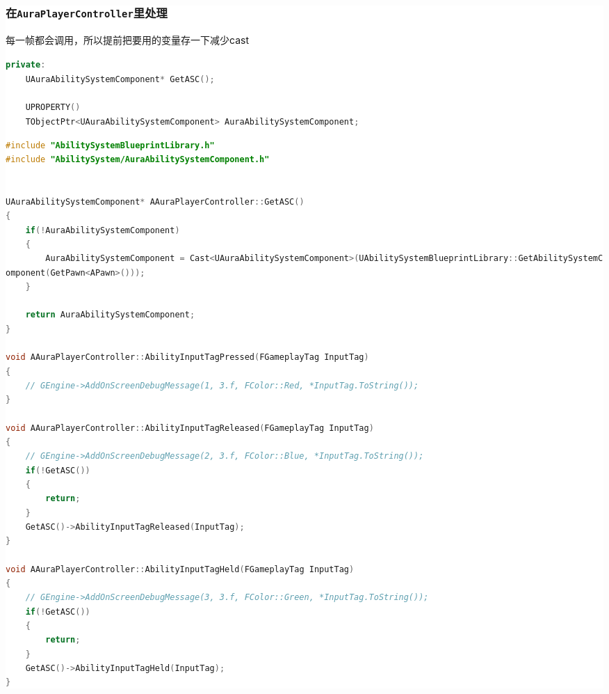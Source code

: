 

### 在`AuraPlayerController`里处理

每一帧都会调用，所以提前把要用的变量存一下减少cast

```cpp
private:
	UAuraAbilitySystemComponent* GetASC();

	UPROPERTY()
	TObjectPtr<UAuraAbilitySystemComponent> AuraAbilitySystemComponent;
```



```cpp
#include "AbilitySystemBlueprintLibrary.h"
#include "AbilitySystem/AuraAbilitySystemComponent.h"


UAuraAbilitySystemComponent* AAuraPlayerController::GetASC()
{
    if(!AuraAbilitySystemComponent)
    {
        AuraAbilitySystemComponent = Cast<UAuraAbilitySystemComponent>(UAbilitySystemBlueprintLibrary::GetAbilitySystemComponent(GetPawn<APawn>()));
    }
    
    return AuraAbilitySystemComponent;
}

void AAuraPlayerController::AbilityInputTagPressed(FGameplayTag InputTag)
{
	// GEngine->AddOnScreenDebugMessage(1, 3.f, FColor::Red, *InputTag.ToString());
}

void AAuraPlayerController::AbilityInputTagReleased(FGameplayTag InputTag)
{
	// GEngine->AddOnScreenDebugMessage(2, 3.f, FColor::Blue, *InputTag.ToString());
    if(!GetASC())
    {
        return;
    }
    GetASC()->AbilityInputTagReleased(InputTag);
}

void AAuraPlayerController::AbilityInputTagHeld(FGameplayTag InputTag)
{
	// GEngine->AddOnScreenDebugMessage(3, 3.f, FColor::Green, *InputTag.ToString());
    if(!GetASC())
    {
        return;
    }
    GetASC()->AbilityInputTagHeld(InputTag);
}
```
